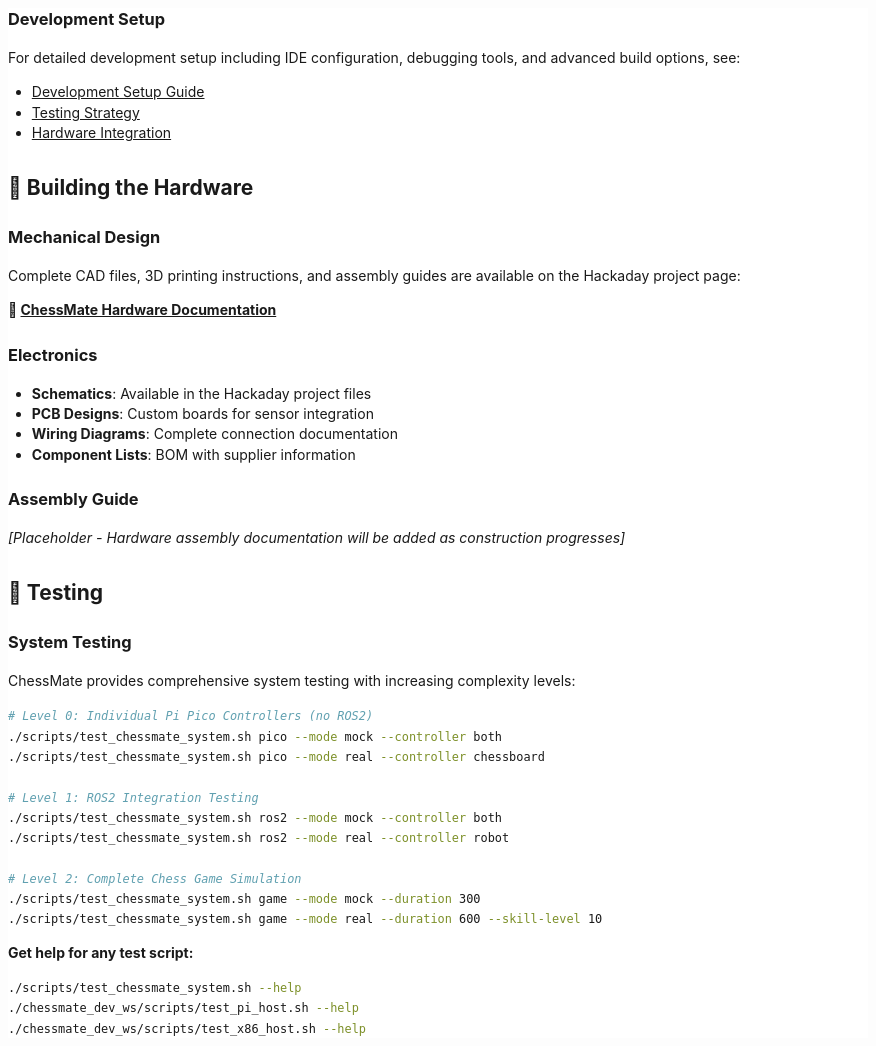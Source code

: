 ### **Development Setup**
For detailed development setup including IDE configuration, debugging tools, and advanced build options, see:
- [Development Setup Guide](docs/ROS2_CONVERSION_ROADMAP.md)
- [Testing Strategy](docs/ROS2_INTEGRATION_TESTING_STRATEGY.md)
- [Hardware Integration](docs/HARDWARE_INTEGRATION_LOG.md)

## 🔧 **Building the Hardware**

### **Mechanical Design**
Complete CAD files, 3D printing instructions, and assembly guides are available on the Hackaday project page:

**🔗 [ChessMate Hardware Documentation](https://hackaday.io/project/your-project-id)**

### **Electronics**
- **Schematics**: Available in the Hackaday project files
- **PCB Designs**: Custom boards for sensor integration
- **Wiring Diagrams**: Complete connection documentation
- **Component Lists**: BOM with supplier information

### **Assembly Guide**
*[Placeholder - Hardware assembly documentation will be added as construction progresses]*

## 🧪 **Testing**

### **System Testing**

ChessMate provides comprehensive system testing with increasing complexity levels:

```bash
# Level 0: Individual Pi Pico Controllers (no ROS2)
./scripts/test_chessmate_system.sh pico --mode mock --controller both
./scripts/test_chessmate_system.sh pico --mode real --controller chessboard

# Level 1: ROS2 Integration Testing
./scripts/test_chessmate_system.sh ros2 --mode mock --controller both
./scripts/test_chessmate_system.sh ros2 --mode real --controller robot

# Level 2: Complete Chess Game Simulation
./scripts/test_chessmate_system.sh game --mode mock --duration 300
./scripts/test_chessmate_system.sh game --mode real --duration 600 --skill-level 10
```

**Get help for any test script:**
```bash
./scripts/test_chessmate_system.sh --help
./chessmate_dev_ws/scripts/test_pi_host.sh --help
./chessmate_dev_ws/scripts/test_x86_host.sh --help
```
